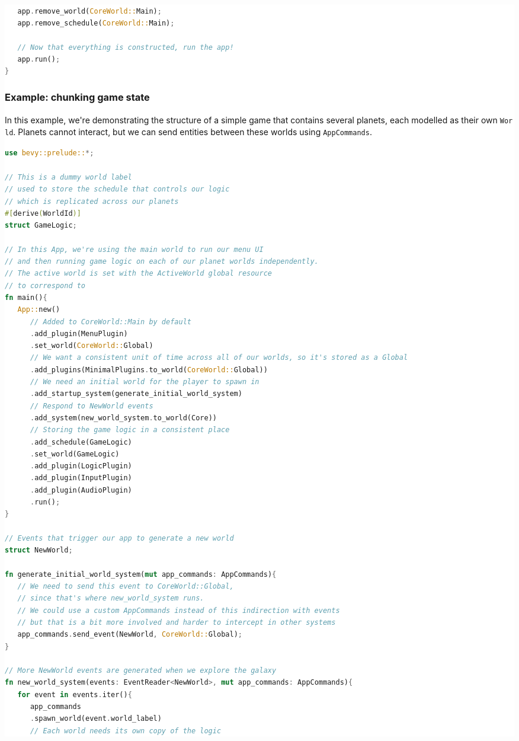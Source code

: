 ```rust
   app.remove_world(CoreWorld::Main);
   app.remove_schedule(CoreWorld::Main);

   // Now that everything is constructed, run the app!
   app.run();
}
```

### Example: chunking game state

In this example, we're demonstrating the structure of a simple game that contains several planets, each modelled as their own `World`.
Planets cannot interact, but we can send entities between these worlds using `AppCommands`.

```rust
use bevy::prelude::*;

// This is a dummy world label
// used to store the schedule that controls our logic
// which is replicated across our planets
#[derive(WorldId)]
struct GameLogic;

// In this App, we're using the main world to run our menu UI
// and then running game logic on each of our planet worlds independently.
// The active world is set with the ActiveWorld global resource
// to correspond to 
fn main(){
   App::new()
      // Added to CoreWorld::Main by default
      .add_plugin(MenuPlugin)
      .set_world(CoreWorld::Global)
      // We want a consistent unit of time across all of our worlds, so it's stored as a Global
      .add_plugins(MinimalPlugins.to_world(CoreWorld::Global))
      // We need an initial world for the player to spawn in
      .add_startup_system(generate_initial_world_system)
      // Respond to NewWorld events
      .add_system(new_world_system.to_world(Core))
      // Storing the game logic in a consistent place
      .add_schedule(GameLogic)
      .set_world(GameLogic)
      .add_plugin(LogicPlugin)
      .add_plugin(InputPlugin)
      .add_plugin(AudioPlugin)
      .run();
}

// Events that trigger our app to generate a new world
struct NewWorld;

fn generate_initial_world_system(mut app_commands: AppCommands){
   // We need to send this event to CoreWorld::Global,
   // since that's where new_world_system runs.
   // We could use a custom AppCommands instead of this indirection with events
   // but that is a bit more involved and harder to intercept in other systems
   app_commands.send_event(NewWorld, CoreWorld::Global);
}

// More NewWorld events are generated when we explore the galaxy
fn new_world_system(events: EventReader<NewWorld>, mut app_commands: AppCommands){
   for event in events.iter(){
      app_commands
      .spawn_world(event.world_label)
      // Each world needs its own copy of the logic
```